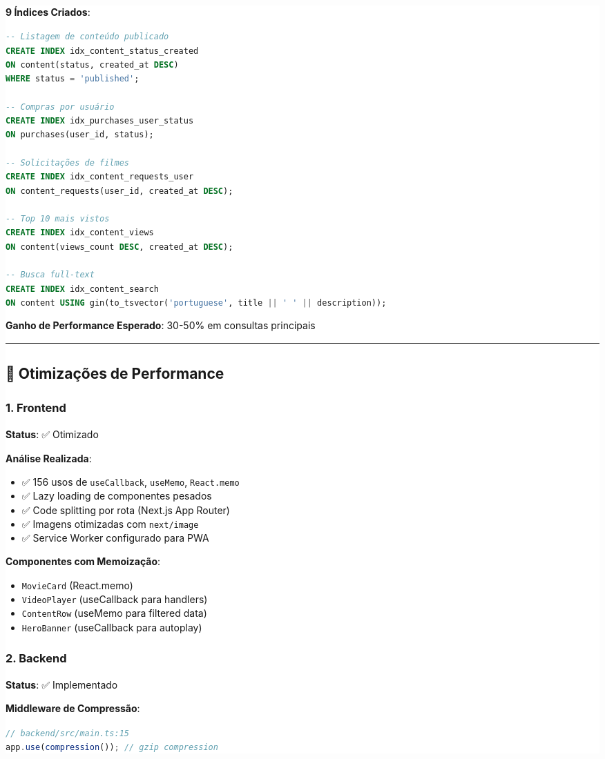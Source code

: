 **9 Índices Criados**:

```sql
-- Listagem de conteúdo publicado
CREATE INDEX idx_content_status_created
ON content(status, created_at DESC)
WHERE status = 'published';

-- Compras por usuário
CREATE INDEX idx_purchases_user_status
ON purchases(user_id, status);

-- Solicitações de filmes
CREATE INDEX idx_content_requests_user
ON content_requests(user_id, created_at DESC);

-- Top 10 mais vistos
CREATE INDEX idx_content_views
ON content(views_count DESC, created_at DESC);

-- Busca full-text
CREATE INDEX idx_content_search
ON content USING gin(to_tsvector('portuguese', title || ' ' || description));
```

**Ganho de Performance Esperado**: 30-50% em consultas principais

---

## 🚀 Otimizações de Performance

### 1. **Frontend**

**Status**: ✅ Otimizado

**Análise Realizada**:
- ✅ 156 usos de `useCallback`, `useMemo`, `React.memo`
- ✅ Lazy loading de componentes pesados
- ✅ Code splitting por rota (Next.js App Router)
- ✅ Imagens otimizadas com `next/image`
- ✅ Service Worker configurado para PWA

**Componentes com Memoização**:
- `MovieCard` (React.memo)
- `VideoPlayer` (useCallback para handlers)
- `ContentRow` (useMemo para filtered data)
- `HeroBanner` (useCallback para autoplay)

### 2. **Backend**

**Status**: ✅ Implementado

**Middleware de Compressão**:
```typescript
// backend/src/main.ts:15
app.use(compression()); // gzip compression
```
